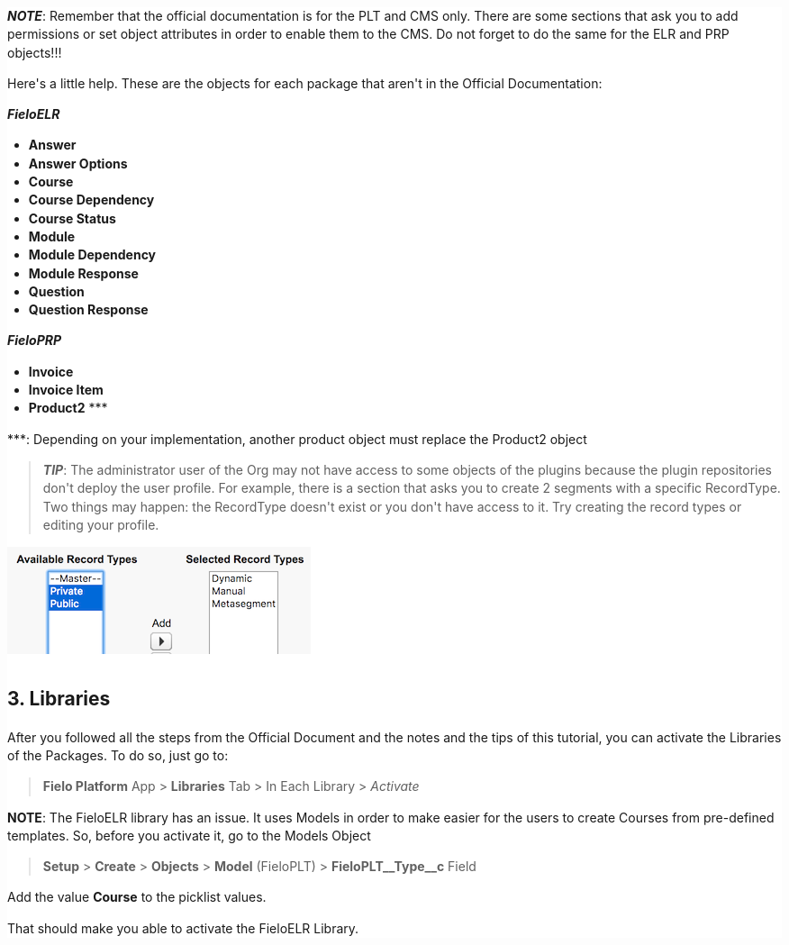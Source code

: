 **_NOTE_**: Remember that the official documentation is for the PLT and CMS only. There are some sections that ask you to add permissions or set object attributes in order to enable them to the CMS. Do not forget to do the same for the ELR and PRP objects!!!

Here's a little help. These are the objects for each package that aren't in the Official Documentation:

_**FieloELR**_
- **Answer**
- **Answer Options**
- **Course**
- **Course Dependency**
- **Course Status**
- **Module**
- **Module Dependency**
- **Module Response**
- **Question**
- **Question Response**

_**FieloPRP**_
- **Invoice**
- **Invoice Item**
- **Product2** \*\*\*

\*\*\*: Depending on your implementation, another product object must replace the Product2 object

> **_TIP_**: The administrator user of the Org may not have access to some objects of the plugins because the plugin repositories don't deploy the user profile. For example, there is a section that asks you to create 2 segments with a specific RecordType. Two things may happen: the RecordType doesn't exist or you don't have access to it. Try creating the record types or editing your profile.

![Add Image](Source/Add%20RecordType.png?raw=true) 

## 3. Libraries

After you followed all the steps from the Official Document and the notes and the tips of this tutorial, you can activate the Libraries of the Packages.
To do so, just go to:

> **Fielo Platform** App > **Libraries** Tab > In Each Library > _Activate_

**NOTE**: The FieloELR library has an issue. It uses Models in order to make easier for the users to create Courses from pre-defined templates. So, before you activate it, go to the Models Object

> **Setup** \> **Create** \> **Objects** \> **Model** (FieloPLT) > **FieloPLT\_\_Type\_\_c** Field

Add the value **Course** to the picklist values.

That should make you able to activate the FieloELR Library.
